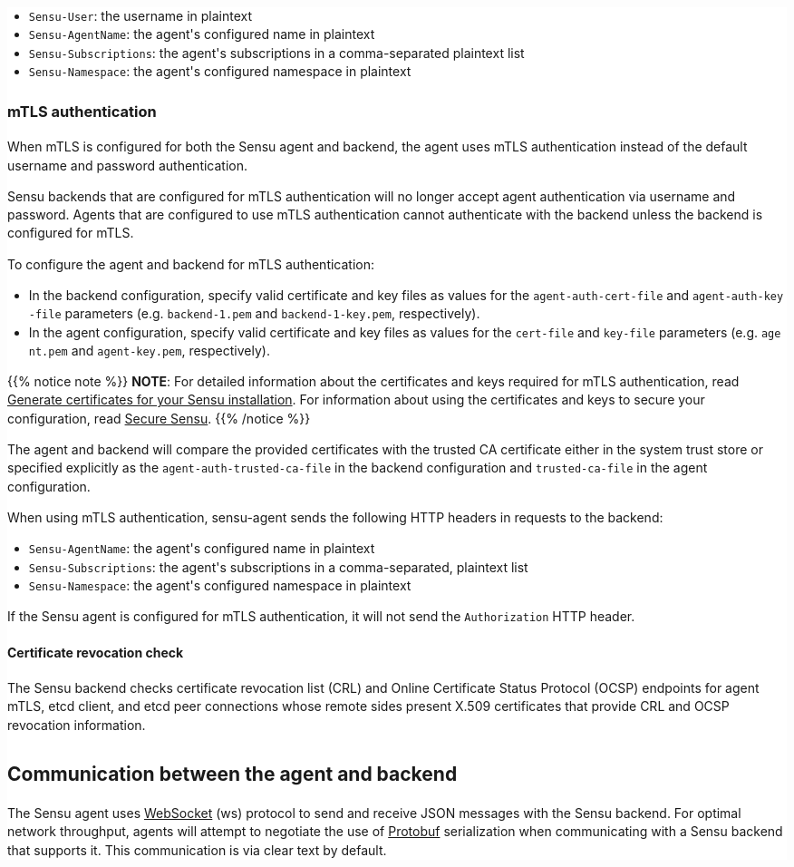 - `Sensu-User`: the username in plaintext
- `Sensu-AgentName`: the agent's configured name in plaintext
- `Sensu-Subscriptions`: the agent's subscriptions in a comma-separated plaintext list
- `Sensu-Namespace`: the agent's configured namespace in plaintext

### mTLS authentication

When mTLS is configured for both the Sensu agent and backend, the agent uses mTLS authentication instead of the default username and password authentication.

Sensu backends that are configured for mTLS authentication will no longer accept agent authentication via username and password.
Agents that are configured to use mTLS authentication cannot authenticate with the backend unless the backend is configured for mTLS.

To configure the agent and backend for mTLS authentication:

- In the backend configuration, specify valid certificate and key files as values for the `agent-auth-cert-file` and `agent-auth-key-file` parameters (e.g. `backend-1.pem` and `backend-1-key.pem`, respectively).
- In the agent configuration, specify valid certificate and key files as values for the `cert-file` and `key-file` parameters (e.g. `agent.pem` and `agent-key.pem`, respectively).

{{% notice note %}}
**NOTE**: For detailed information about the certificates and keys required for mTLS authentication, read [Generate certificates for your Sensu installation](../../../operations/deploy-sensu/generate-certificates/).
For information about using the certificates and keys to secure your configuration, read [Secure Sensu](../../../operations/deploy-sensu/secure-sensu/). 
{{% /notice %}}

The agent and backend will compare the provided certificates with the trusted CA certificate either in the system trust store or specified explicitly as the `agent-auth-trusted-ca-file` in the backend configuration and `trusted-ca-file` in the agent configuration.

When using mTLS authentication, sensu-agent sends the following HTTP headers in requests to the backend:

- `Sensu-AgentName`: the agent's configured name in plaintext
- `Sensu-Subscriptions`: the agent's subscriptions in a comma-separated, plaintext list
- `Sensu-Namespace`: the agent's configured namespace in plaintext

If the Sensu agent is configured for mTLS authentication, it will not send the `Authorization` HTTP header.

#### Certificate revocation check

The Sensu backend checks certificate revocation list (CRL) and Online Certificate Status Protocol (OCSP) endpoints for agent mTLS, etcd client, and etcd peer connections whose remote sides present X.509 certificates that provide CRL and OCSP revocation information.

## Communication between the agent and backend

The Sensu agent uses [WebSocket][45] (ws) protocol to send and receive JSON messages with the Sensu backend.
For optimal network throughput, agents will attempt to negotiate the use of [Protobuf][47] serialization when communicating with a Sensu backend that supports it.
This communication is via clear text by default.


[1]: ../../../operations/deploy-sensu/install-sensu#install-sensu-agents
[2]: ../backend/
[3]: ../../observe-entities/entities/
[4]: #keepalive-configuration-flags
[5]: ../../../files/windows/agent.yml
[6]: ../../../sensuctl/
[7]: ../../observe-events/events/
[8]: ../../observe-process/handlers/
[9]: ../../observe-filter/filters/
[10]: ../../observe-transform/mutators/
[11]: https://en.wikipedia.org/wiki/Configuration_management_database
[12]: https://www.servicenow.com/products/it-operations-management.html
[13]: #ephemeral-agent-configuration-flags
[14]: ../checks/
[15]: https://en.wikipedia.org/wiki/Publish%E2%80%93subscribe_pattern
[16]: #general-configuration-flags
[17]: #socket-configuration-flags
[18]: #api-configuration-flags
[19]: https://sourceforge.net/projects/netcat/
[20]: https://en.wikipedia.org/wiki/Dead_man%27s_switch
[21]: https://github.com/etsy/statsd
[22]: #statsd-configuration-flags
[23]: https://github.com/statsd/statsd#key-concepts
[24]: #configuration-via-flags
[25]: ../../../api/#response-filtering
[26]: ../../../sensuctl/filter-responses/
[27]: ../tokens/
[28]: ../subscriptions/
[29]: ../../../plugins/assets/
[30]: #cache-dir
[31]: ../hooks/
[32]: ../checks/#proxy-entity-name-attribute
[33]: ../../observe-entities/monitor-external-resources/
[34]: #backend-heartbeat-interval
[35]: ../backend#datastore-and-cluster-configuration-flags
[36]: ../../../operations/deploy-sensu/cluster-sensu/
[37]: ../backend#general-configuration-flags
[38]: #name
[39]: ../../../operations/control-access/rbac/
[40]: ../../observe-process/send-slack-alerts/
[41]: ../../observe-process/handlers/#send-registration-events
[42]: #backend-heartbeat-timeout
[43]: #backend-handshake-timeout
[44]: ../checks#ttl-attribute
[45]: https://en.m.wikipedia.org/wiki/WebSocket
[46]: ../../../operations/deploy-sensu/secure-sensu/
[47]: https://en.m.wikipedia.org/wiki/Protocol_Buffers
[48]: #example-allow-list-configuration
[49]: #allow-list-configuration-commands
[50]: #configuration-via-environment-variables
[51]: #events-post-specification
[52]: ../../observe-process/handlers/#keepalive-event-handlers
[53]: #keepalive-handlers-flag
[54]: ../../../web-ui/search#search-for-labels
[56]: #allow-list
[57]: ../../observe-filter/filters#reduce-alert-fatigue-for-keepalive-events
[58]: #keepalive-warning-timeout-flag
[59]: ../../../operations/control-access/#use-built-in-basic-authentication
[60]: #log-level
[61]: #retry-min
[62]: #retry-multiplier